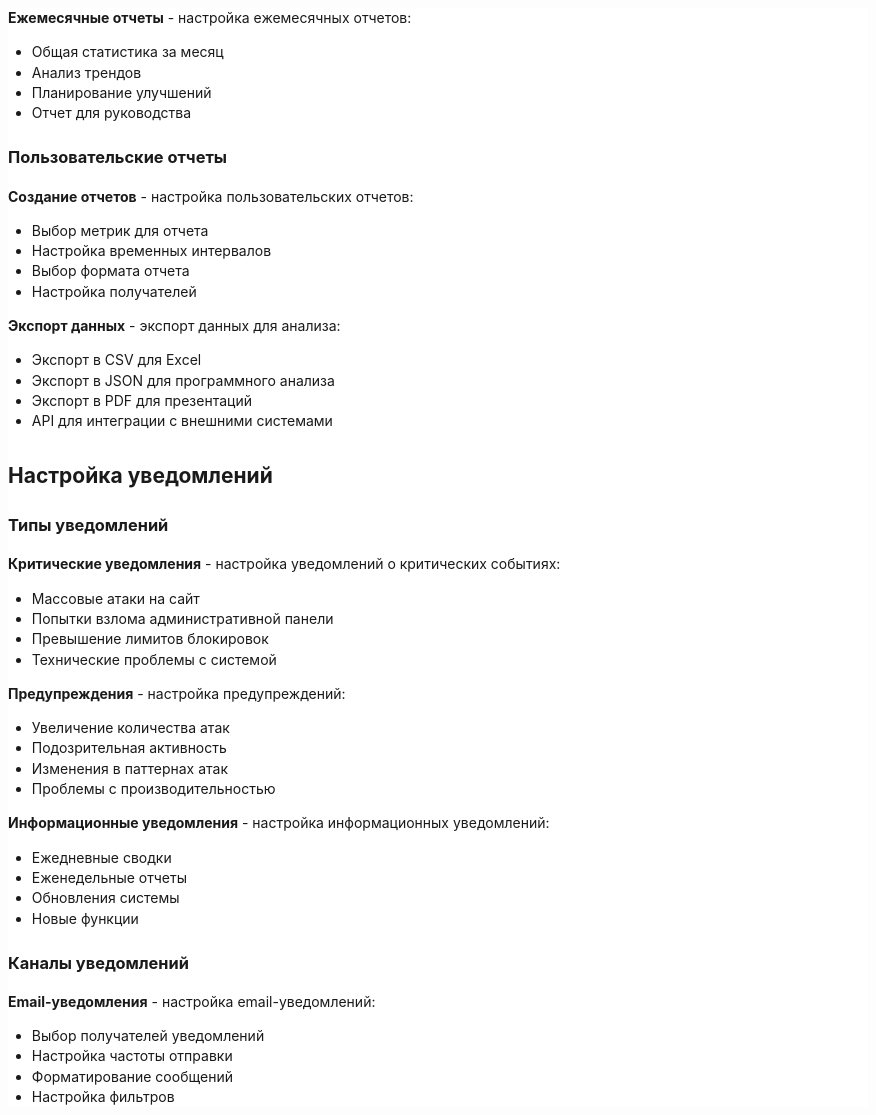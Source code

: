**Ежемесячные отчеты** - настройка ежемесячных отчетов:

- Общая статистика за месяц
- Анализ трендов
- Планирование улучшений
- Отчет для руководства

### Пользовательские отчеты

**Создание отчетов** - настройка пользовательских отчетов:

- Выбор метрик для отчета
- Настройка временных интервалов
- Выбор формата отчета
- Настройка получателей

**Экспорт данных** - экспорт данных для анализа:

- Экспорт в CSV для Excel
- Экспорт в JSON для программного анализа
- Экспорт в PDF для презентаций
- API для интеграции с внешними системами

## Настройка уведомлений

### Типы уведомлений

**Критические уведомления** - настройка уведомлений о критических событиях:

- Массовые атаки на сайт
- Попытки взлома административной панели
- Превышение лимитов блокировок
- Технические проблемы с системой

**Предупреждения** - настройка предупреждений:

- Увеличение количества атак
- Подозрительная активность
- Изменения в паттернах атак
- Проблемы с производительностью

**Информационные уведомления** - настройка информационных уведомлений:

- Ежедневные сводки
- Еженедельные отчеты
- Обновления системы
- Новые функции

### Каналы уведомлений

**Email-уведомления** - настройка email-уведомлений:

- Выбор получателей уведомлений
- Настройка частоты отправки
- Форматирование сообщений
- Настройка фильтров
